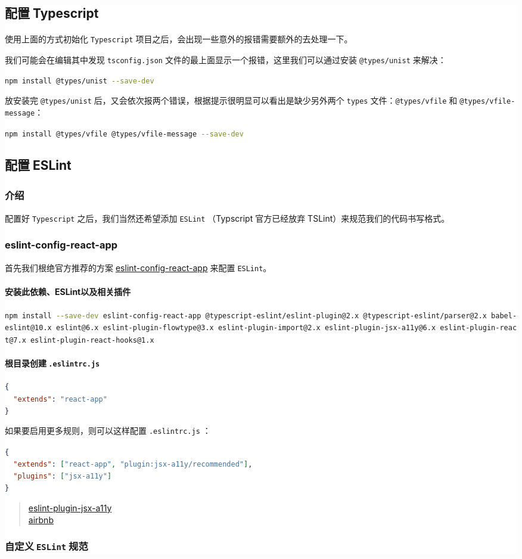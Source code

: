 ## 配置 Typescript

使用上面的方式初始化 `Typescript` 项目之后，会出现一些意外的报错需要额外的去处理一下。

我们可能会在编辑其中发现 `tsconfig.json` 文件的最上面显示一个报错，这里我们可以通过安装 `@types/unist` 来解决：

```bash
npm install @types/unist --save-dev
```

放安装完 `@types/unist` 后，又会依次报两个错误，根据提示很明显可以看出是缺少另外两个 `types` 文件：`@types/vfile` 和 `@types/vfile-message`：

```bash
npm install @types/vfile @types/vfile-message --save-dev
```

## 配置 ESLint

### 介绍

配置好 `Typescript` 之后，我们当然还希望添加 `ESLint` （Typscript 官方已经放弃 TSLint）来规范我们的代码书写格式。

### eslint-config-react-app

首先我们根绝官方推荐的方案 [eslint-config-react-app](https://github.com/facebook/create-react-app/tree/master/packages/eslint-config-react-app) 来配置 `ESLint`。

#### 安装此依赖、ESLint以及相关插件

```bash
npm install --save-dev eslint-config-react-app @typescript-eslint/eslint-plugin@2.x @typescript-eslint/parser@2.x babel-eslint@10.x eslint@6.x eslint-plugin-flowtype@3.x eslint-plugin-import@2.x eslint-plugin-jsx-a11y@6.x eslint-plugin-react@7.x eslint-plugin-react-hooks@1.x
```

#### 根目录创建 `.eslintrc.js`

```json
{
  "extends": "react-app"
}
```

如果要启用更多规则，则可以这样配置 `.eslintrc.js` ：

```json
{
  "extends": ["react-app", "plugin:jsx-a11y/recommended"],
  "plugins": ["jsx-a11y"]
}
```

> [eslint-plugin-jsx-a11y](https://github.com/evcohen/eslint-plugin-jsx-a11y)  
> [airbnb](https://github.com/airbnb/javascript)

### 自定义 `ESLint` 规范
